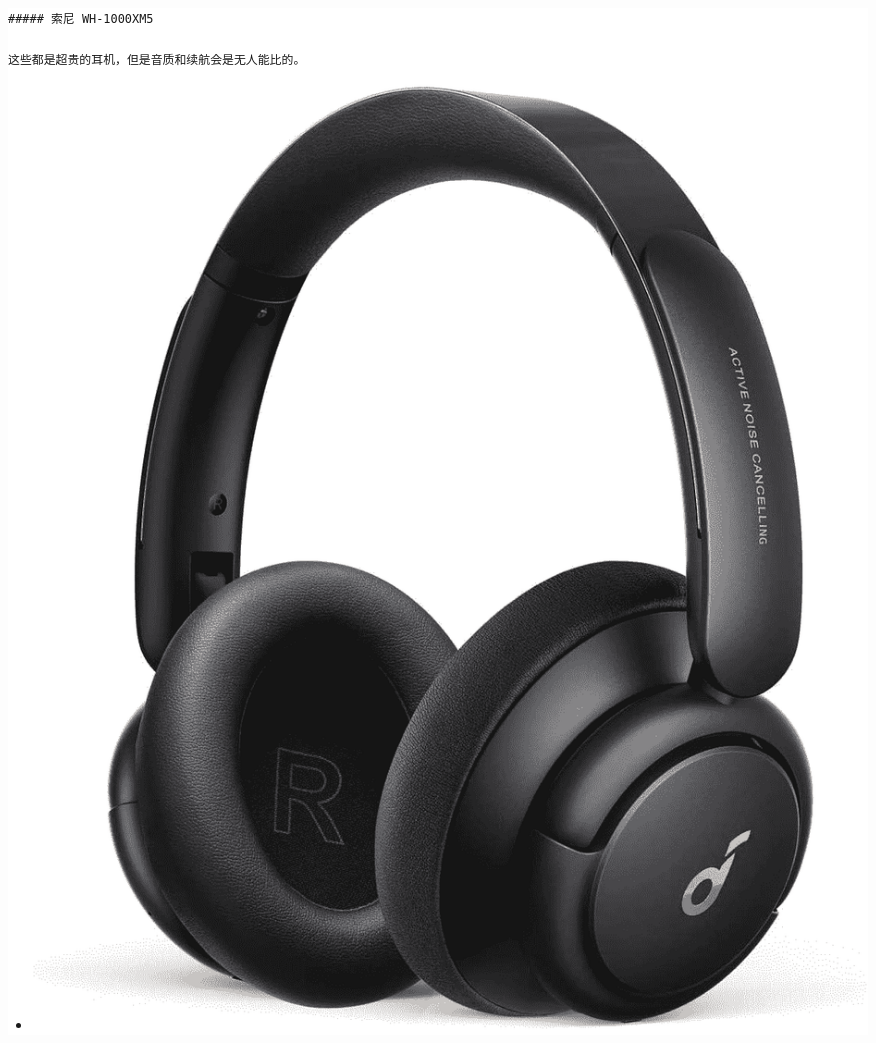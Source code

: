     ##### 索尼 WH-1000XM5

    这些都是超贵的耳机，但是音质和续航会是无人能比的。

*   <picture>![Premium headphones can get quite pricy, so if you want something more reasonable, this pair by Soundcore is a solid option. Despite its low price, it still has features like ANC and it lasts up to 40 hours on a charge with ANC on (60 hours with ANC off). It's a great choice for the budget-conscious.](img/35f90828881623d154cfe95a673b4e1f.png)</picture>
